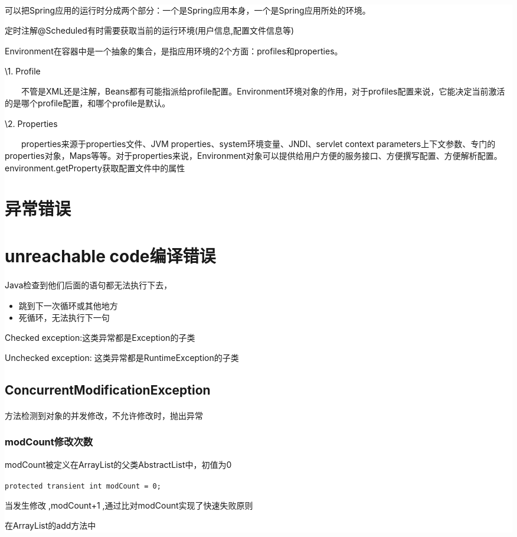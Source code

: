 可以把Spring应用的运行时分成两个部分：一个是Spring应用本身，一个是Spring应用所处的环境。

定时注解@Scheduled有时需要获取当前的运行环境(用户信息,配置文件信息等)

Environment在容器中是一个抽象的集合，是指应用环境的2个方面：profiles和properties。

\1. Profile

  不管是XML还是注解，Beans都有可能指派给profile配置。Environment环境对象的作用，对于profiles配置来说，它能决定当前激活的是哪个profile配置，和哪个profile是默认。

\2. Properties

  properties来源于properties文件、JVM properties、system环境变量、JNDI、servlet context parameters上下文参数、专门的properties对象，Maps等等。对于properties来说，Environment对象可以提供给用户方便的服务接口、方便撰写配置、方便解析配置。
     environment.getProperty获取配置文件中的属性

 





# 异常错误



# unreachable code编译错误

Java检查到他们后面的语句都无法执行下去，

* 跳到下一次循环或其他地方
* 死循环，无法执行下一句



Checked exception:这类异常都是Exception的子类 

Unchecked exception: 这类异常都是RuntimeException的子类





## ConcurrentModificationException

方法检测到对象的并发修改，不允许修改时，抛出异常



### modCount修改次数

modCount被定义在ArrayList的父类AbstractList中，初值为0

```
protected transient int modCount = 0;
```

当发生修改 ,modCount+1 ,通过比对modCount实现了快速失败原则



在ArrayList的add方法中
